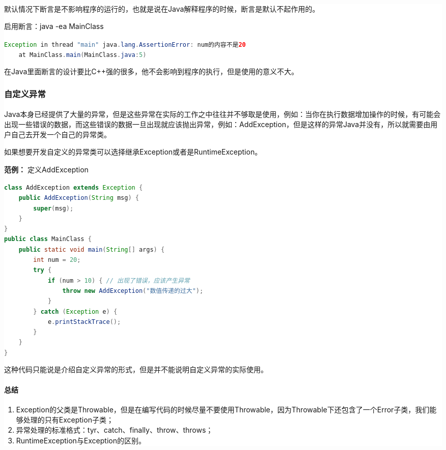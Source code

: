 默认情况下断言是不影响程序的运行的，也就是说在Java解释程序的时候，断言是默认不起作用的。

启用断言：java -ea MainClass

```java
Exception in thread "main" java.lang.AssertionError: num的内容不是20
	at MainClass.main(MainClass.java:5)
```

在Java里面断言的设计要比C++强的很多，他不会影响到程序的执行，但是使用的意义不大。

### 自定义异常

Java本身已经提供了大量的异常，但是这些异常在实际的工作之中往往并不够取是使用，例如：当你在执行数据增加操作的时候，有可能会出现一些错误的数据，而这些错误的数据一旦出现就应该抛出异常，例如：AddException，但是这样的异常Java并没有，所以就需要由用户自己去开发一个自己的异常类。

如果想要开发自定义的异常类可以选择继承Exception或者是RuntimeException。

**范例：** 定义AddException

```java
class AddException extends Exception {
	public AddException(String msg) {
		super(msg);
	}
}
public class MainClass {
	public static void main(String[] args) {
		int num = 20;
		try {
			if (num > 10) { // 出现了错误，应该产生异常
				throw new AddException("数值传递的过大");
			}
		} catch (Exception e) {
			e.printStackTrace();
		}
	}
}
```

这种代码只能说是介绍自定义异常的形式，但是并不能说明自定义异常的实际使用。

#### 总结

1. Exception的父类是Throwable，但是在编写代码的时候尽量不要使用Throwable，因为Throwable下还包含了一个Error子类，我们能够处理的只有Exception子类；
2. 异常处理的标准格式：tyr、catch、finally、throw、throws；
3. RuntimeException与Exception的区别。
